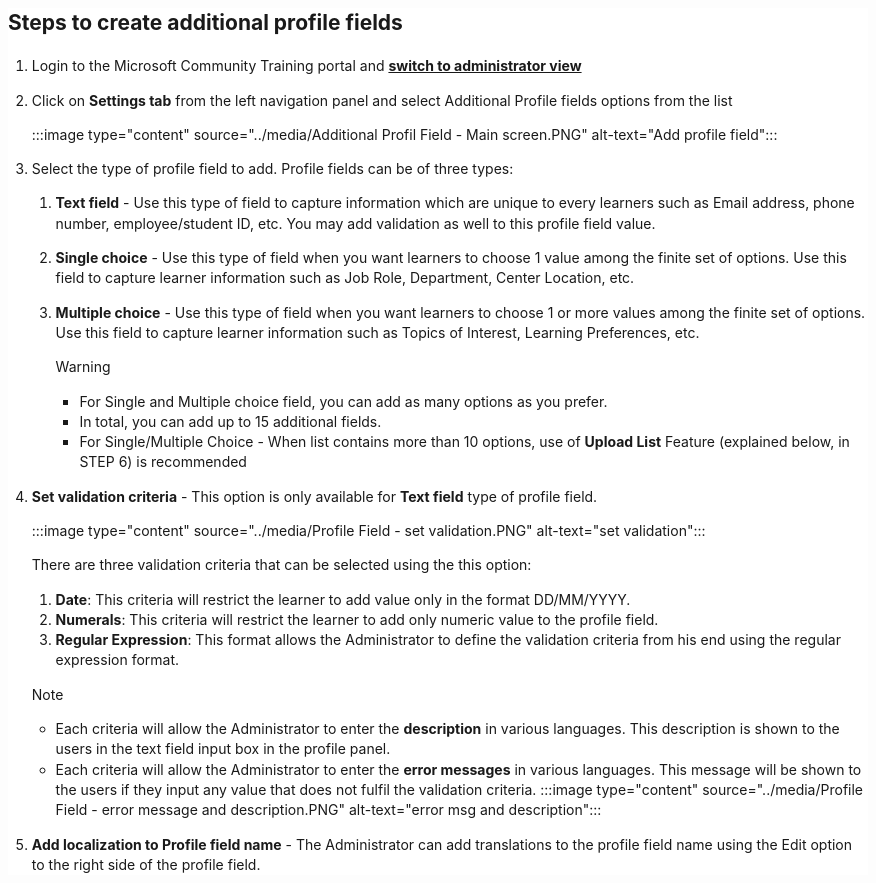 ## Steps to create additional profile fields

1. Login to the Microsoft Community Training portal and [**switch to administrator view**](../get-started/step-by-step-configuration-guide.md#step-2--switch-to-administrator-view-of-the-portal)

2. Click on **Settings tab** from the left navigation panel and select  Additional Profile fields options from the list

    :::image type="content" source="../media/Additional Profil Field - Main screen.PNG" alt-text="Add profile field":::

3. Select the type of profile field to add. Profile fields can be of three types:
   1. **Text field** - Use this type of field to capture information which are unique to every learners such as Email address, phone number,  employee/student ID, etc. You may add validation as well to this profile field value.
   2. **Single choice** -  Use this type of field when you want learners to choose 1 value among the finite set of options. Use this field to capture learner information such as Job Role, Department, Center Location, etc.
   3. **Multiple choice** - Use this type of field when you want learners to choose 1 or more values among the finite set of options. Use this field to capture learner information such as Topics of Interest, Learning Preferences, etc.

       > [!WARNING]
       >
       > * For Single and Multiple choice field, you can add as many options as you prefer.
       > * In total, you can add up to 15 additional fields.
       > * For Single/Multiple Choice - When list contains more than 10 options, use of **Upload List** Feature (explained below, in STEP 6) is recommended

4. **Set validation criteria** - This option is only available for **Text field** type of profile field.

    :::image type="content" source="../media/Profile Field - set validation.PNG" alt-text="set validation":::

    There are three validation criteria that can be selected using the this option:
    1. **Date**: This criteria will restrict the learner to add value only in the format DD/MM/YYYY.
    2. **Numerals**: This criteria will restrict the learner to add only numeric value to the profile field.
    3. **Regular Expression**: This format allows the Administrator to define the validation criteria from his end using the regular expression format.
    > [!Note]
    >
    > * Each criteria will allow the Administrator to enter the **description** in various languages. This description  is shown to the users in the text field input box in the profile panel.
    > * Each criteria will allow the Administrator to enter the **error messages** in various languages. This message will be shown to the users if they input any value that does not fulfil the validation criteria.
    > :::image type="content" source="../media/Profile Field - error message and description.PNG" alt-text="error msg and description":::

5. **Add localization to Profile field name** - The Administrator can add translations to the profile field name using the Edit option to the right side of the profile field.
